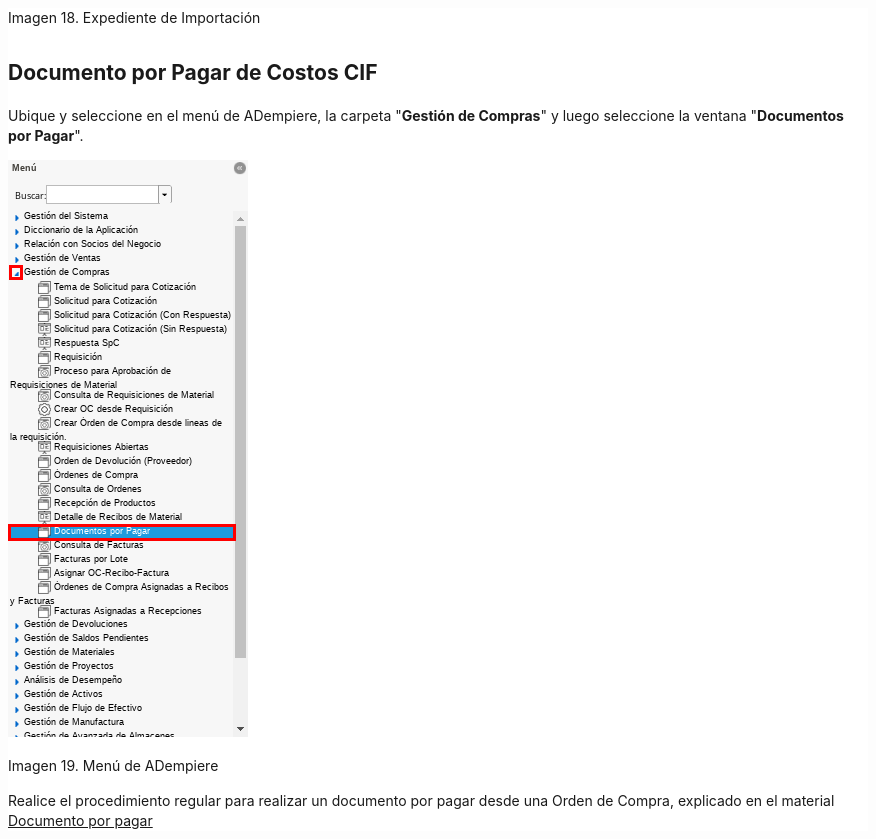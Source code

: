 Imagen 18. Expediente de Importación

## **Documento por Pagar de Costos CIF**

Ubique y seleccione en el menú de ADempiere, la carpeta "**Gestión de Compras**" y luego seleccione la ventana "**Documentos por Pagar**".

![Menú de ADempiere 4](/assets/img/docs/lve/procedures/import/resources/menu4.png)

Imagen 19. Menú de ADempiere

Realice el procedimiento regular para realizar un documento por pagar desde una Orden de Compra, explicado en el material [Documento por pagar](/about/services/products/requisition-to-invoice.md)
